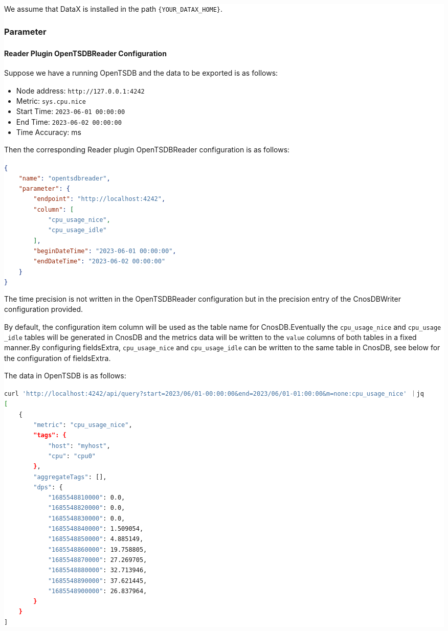 We assume that DataX is installed in the path `{YOUR_DATAX_HOME}`.

### Parameter

#### Reader Plugin OpenTSDBReader Configuration

Suppose we have a running OpenTSDB and the data to be exported is as follows:

- Node address: `http://127.0.0.1:4242`
- Metric: `sys.cpu.nice`
- Start Time: `2023-06-01 00:00:00`
- End Time: `2023-06-02 00:00:00`
- Time Accuracy: ms

Then the corresponding Reader plugin OpenTSDBReader configuration is as follows:

```json
{
    "name": "opentsdbreader",
    "parameter": {
        "endpoint": "http://localhost:4242",
        "column": [
            "cpu_usage_nice",
            "cpu_usage_idle"
        ],
        "beginDateTime": "2023-06-01 00:00:00",
        "endDateTime": "2023-06-02 00:00:00"
    }
}
```

The time precision is not written in the OpenTSDBReader configuration but in the precision entry of the CnosDBWriter configuration provided.

By default, the configuration item column will be used as the table name for CnosDB.Eventually the `cpu_usage_nice` and `cpu_usage_idle` tables will be generated in CnosDB and the metrics data will be written to the `value` columns of both tables in a fixed manner.By configuring fieldsExtra, `cpu_usage_nice` and `cpu_usage_idle` can be written to the same table in CnosDB, see below for the configuration of fieldsExtra.

The data in OpenTSDB is as follows:

```sh
curl 'http://localhost:4242/api/query?start=2023/06/01-00:00:00&end=2023/06/01-01:00:00&m=none:cpu_usage_nice' ｜jq
[
    {
        "metric": "cpu_usage_nice",
        "tags": {
            "host": "myhost",
            "cpu": "cpu0"
        },
        "aggregateTags": [],
        "dps": {
            "1685548810000": 0.0,
            "1685548820000": 0.0,
            "1685548830000": 0.0,
            "1685548840000": 1.509054,
            "1685548850000": 4.885149,
            "1685548860000": 19.758805,
            "1685548870000": 27.269705,
            "1685548880000": 32.713946,
            "1685548890000": 37.621445,
            "1685548900000": 26.837964,
        }
    }
]

```